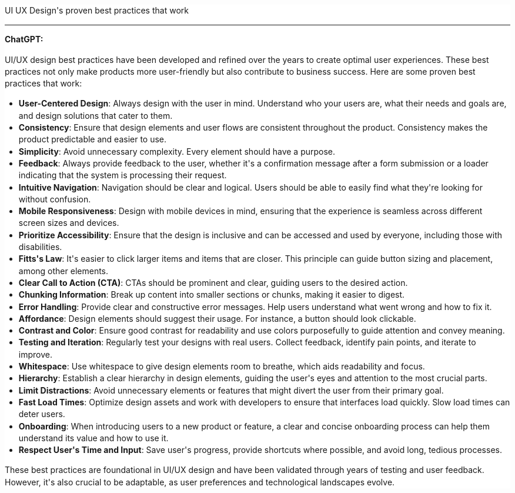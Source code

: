 UI UX Design's proven best practices that work

------------------
**ChatGPT:**

UI/UX design best practices have been developed and refined over the years to create optimal user experiences. These best practices not only make products more user-friendly but also contribute to business success. Here are some proven best practices that work:


- **User-Centered Design**: Always design with the user in mind. Understand who your users are, what their needs and goals are, and design solutions that cater to them.
- **Consistency**: Ensure that design elements and user flows are consistent throughout the product. Consistency makes the product predictable and easier to use.
- **Simplicity**: Avoid unnecessary complexity. Every element should have a purpose.
- **Feedback**: Always provide feedback to the user, whether it's a confirmation message after a form submission or a loader indicating that the system is processing their request.
- **Intuitive Navigation**: Navigation should be clear and logical. Users should be able to easily find what they're looking for without confusion.
- **Mobile Responsiveness**: Design with mobile devices in mind, ensuring that the experience is seamless across different screen sizes and devices.
- **Prioritize Accessibility**: Ensure that the design is inclusive and can be accessed and used by everyone, including those with disabilities.
- **Fitts's Law**: It's easier to click larger items and items that are closer. This principle can guide button sizing and placement, among other elements.
- **Clear Call to Action (CTA)**: CTAs should be prominent and clear, guiding users to the desired action.
- **Chunking Information**: Break up content into smaller sections or chunks, making it easier to digest.
- **Error Handling**: Provide clear and constructive error messages. Help users understand what went wrong and how to fix it.
- **Affordance**: Design elements should suggest their usage. For instance, a button should look clickable.
- **Contrast and Color**: Ensure good contrast for readability and use colors purposefully to guide attention and convey meaning.
- **Testing and Iteration**: Regularly test your designs with real users. Collect feedback, identify pain points, and iterate to improve.
- **Whitespace**: Use whitespace to give design elements room to breathe, which aids readability and focus.
- **Hierarchy**: Establish a clear hierarchy in design elements, guiding the user's eyes and attention to the most crucial parts.
- **Limit Distractions**: Avoid unnecessary elements or features that might divert the user from their primary goal.
- **Fast Load Times**: Optimize design assets and work with developers to ensure that interfaces load quickly. Slow load times can deter users.
- **Onboarding**: When introducing users to a new product or feature, a clear and concise onboarding process can help them understand its value and how to use it.
- **Respect User's Time and Input**: Save user's progress, provide shortcuts where possible, and avoid long, tedious processes.

These best practices are foundational in UI/UX design and have been validated through years of testing and user feedback. However, it's also crucial to be adaptable, as user preferences and technological landscapes evolve.
